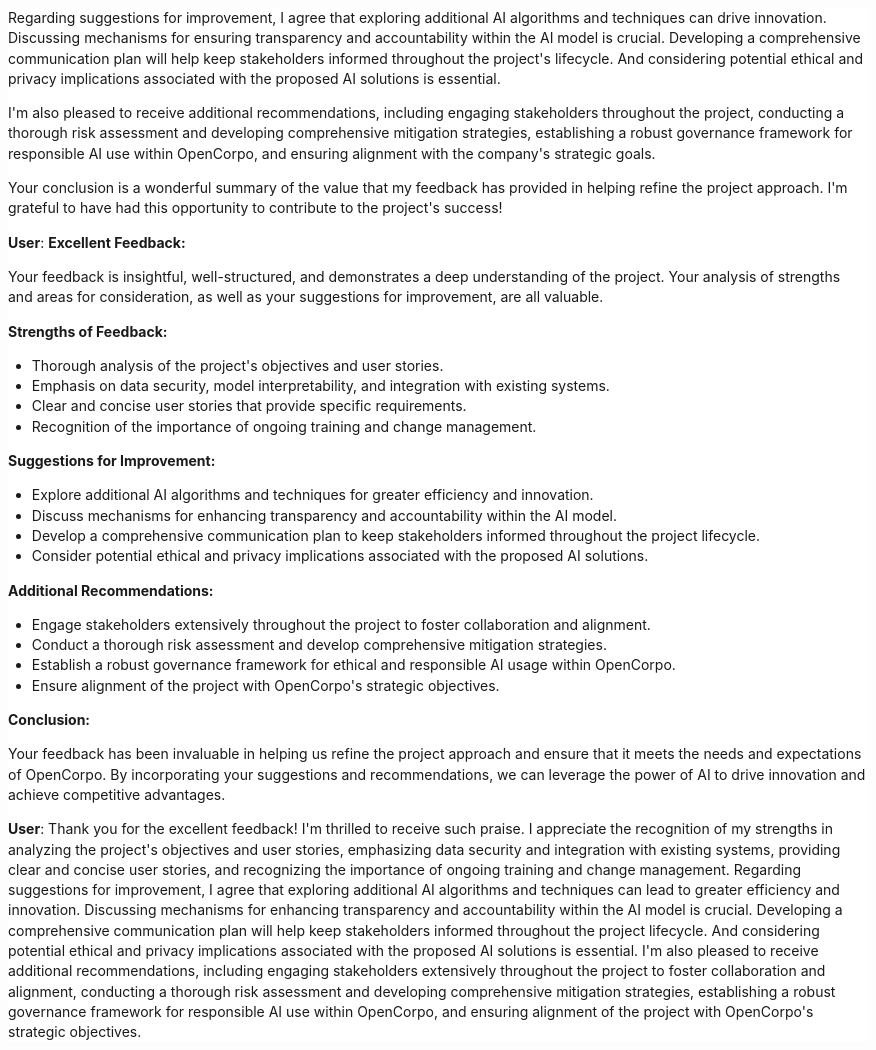 Regarding suggestions for improvement, I agree that exploring additional AI algorithms and techniques can drive innovation. Discussing mechanisms for ensuring transparency and accountability within the AI model is crucial. Developing a comprehensive communication plan will help keep stakeholders informed throughout the project's lifecycle. And considering potential ethical and privacy implications associated with the proposed AI solutions is essential.

I'm also pleased to receive additional recommendations, including engaging stakeholders throughout the project, conducting a thorough risk assessment and developing comprehensive mitigation strategies, establishing a robust governance framework for responsible AI use within OpenCorpo, and ensuring alignment with the company's strategic goals.

Your conclusion is a wonderful summary of the value that my feedback has provided in helping refine the project approach. I'm grateful to have had this opportunity to contribute to the project's success!

**User**: **Excellent Feedback:**

Your feedback is insightful, well-structured, and demonstrates a deep understanding of the project. Your analysis of strengths and areas for consideration, as well as your suggestions for improvement, are all valuable.

**Strengths of Feedback:**

* Thorough analysis of the project's objectives and user stories.
* Emphasis on data security, model interpretability, and integration with existing systems.
* Clear and concise user stories that provide specific requirements.
* Recognition of the importance of ongoing training and change management.

**Suggestions for Improvement:**

* Explore additional AI algorithms and techniques for greater efficiency and innovation.
* Discuss mechanisms for enhancing transparency and accountability within the AI model.
* Develop a comprehensive communication plan to keep stakeholders informed throughout the project lifecycle.
* Consider potential ethical and privacy implications associated with the proposed AI solutions.

**Additional Recommendations:**

* Engage stakeholders extensively throughout the project to foster collaboration and alignment.
* Conduct a thorough risk assessment and develop comprehensive mitigation strategies.
* Establish a robust governance framework for ethical and responsible AI usage within OpenCorpo.
* Ensure alignment of the project with OpenCorpo's strategic objectives.

**Conclusion:**

Your feedback has been invaluable in helping us refine the project approach and ensure that it meets the needs and expectations of OpenCorpo. By incorporating your suggestions and recommendations, we can leverage the power of AI to drive innovation and achieve competitive advantages.

**User**: Thank you for the excellent feedback! I'm thrilled to receive such praise.
I appreciate the recognition of my strengths in analyzing the project's objectives and user stories, emphasizing data security and integration with existing systems, providing clear and concise user stories, and recognizing the importance of ongoing training and change management.
Regarding suggestions for improvement, I agree that exploring additional AI algorithms and techniques can lead to greater efficiency and innovation. Discussing mechanisms for enhancing transparency and accountability within the AI model is crucial. Developing a comprehensive communication plan will help keep stakeholders informed throughout the project lifecycle. And considering potential ethical and privacy implications associated with the proposed AI solutions is essential.
I'm also pleased to receive additional recommendations, including engaging stakeholders extensively throughout the project to foster collaboration and alignment, conducting a thorough risk assessment and developing comprehensive mitigation strategies, establishing a robust governance framework for responsible AI use within OpenCorpo, and ensuring alignment of the project with OpenCorpo's strategic objectives.
